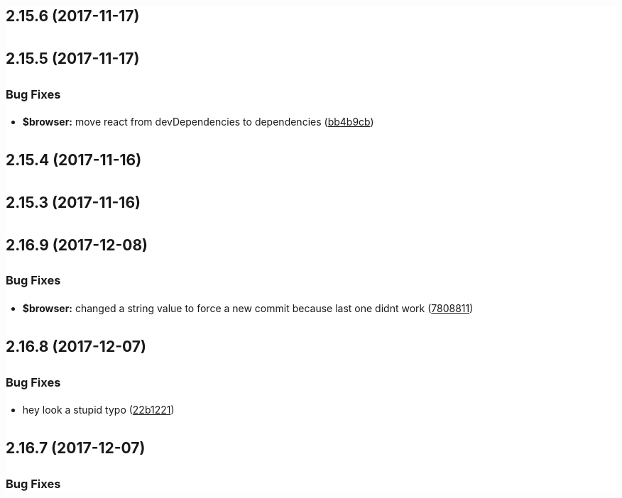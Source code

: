 

<a name="2.15.6"></a>
## 2.15.6 (2017-11-17)



<a name="2.15.5"></a>
## 2.15.5 (2017-11-17)


### Bug Fixes

* **$browser:** move react from devDependencies to dependencies ([bb4b9cb](https://github.com/graphistry/graphistry-js/commit/bb4b9cb))



<a name="2.15.4"></a>
## 2.15.4 (2017-11-16)



<a name="2.15.3"></a>
## 2.15.3 (2017-11-16)




<a name="2.16.9"></a>
## 2.16.9 (2017-12-08)


### Bug Fixes

* **$browser:** changed a string value to force a new commit because last one didnt work ([7808811](https://github.com/graphistry/graphistry-js/commit/7808811))



<a name="2.16.8"></a>
## 2.16.8 (2017-12-07)


### Bug Fixes

* hey look a stupid typo ([22b1221](https://github.com/graphistry/graphistry-js/commit/22b1221))



<a name="2.16.7"></a>
## 2.16.7 (2017-12-07)


### Bug Fixes
